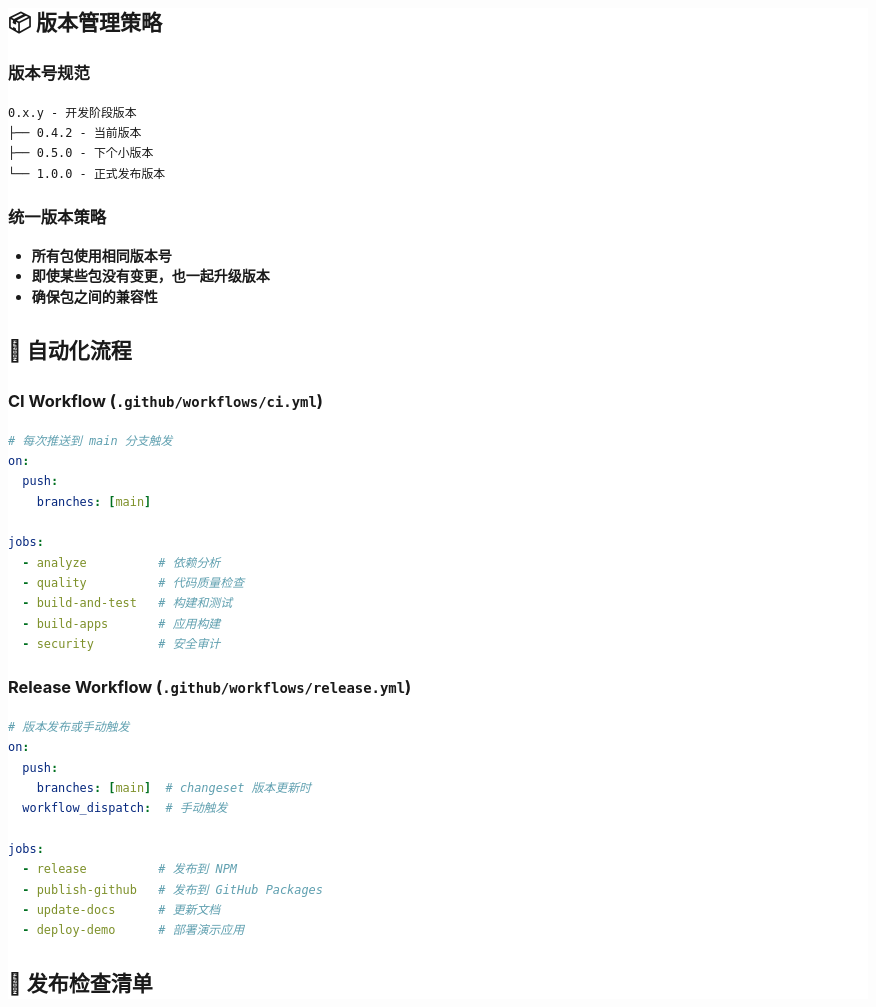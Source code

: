 ## 📦 版本管理策略

### 版本号规范
```
0.x.y - 开发阶段版本
├── 0.4.2 - 当前版本
├── 0.5.0 - 下个小版本
└── 1.0.0 - 正式发布版本
```

### 统一版本策略
- **所有包使用相同版本号**
- **即使某些包没有变更，也一起升级版本**
- **确保包之间的兼容性**

## 🔧 自动化流程

### CI Workflow (`.github/workflows/ci.yml`)
```yaml
# 每次推送到 main 分支触发
on:
  push:
    branches: [main]

jobs:
  - analyze          # 依赖分析
  - quality          # 代码质量检查
  - build-and-test   # 构建和测试
  - build-apps       # 应用构建
  - security         # 安全审计
```

### Release Workflow (`.github/workflows/release.yml`)
```yaml
# 版本发布或手动触发
on:
  push:
    branches: [main]  # changeset 版本更新时
  workflow_dispatch:  # 手动触发

jobs:
  - release          # 发布到 NPM
  - publish-github   # 发布到 GitHub Packages
  - update-docs      # 更新文档
  - deploy-demo      # 部署演示应用
```

## 📝 发布检查清单
